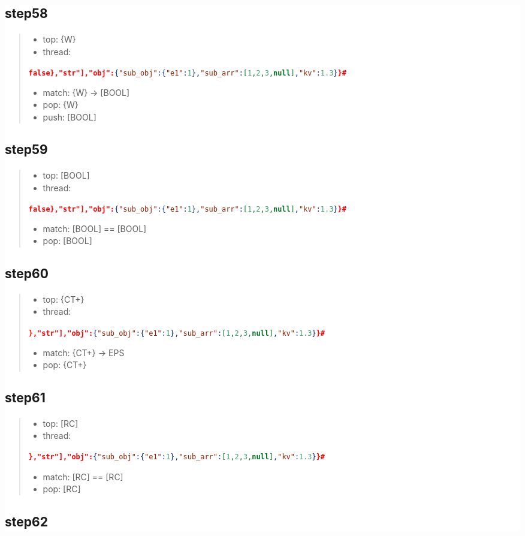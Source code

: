 step58
------

> -   top: {W}
> -   thread:
>
> ~~~ json
> false},"str"],"obj":{"sub_obj":{"e1":1},"sub_arr":[1,2,3,null],"kv":1.3}}#
> ~~~
>
> -   match: {W} -&gt; \[BOOL\]
> -   pop: {W}
> -   push: \[BOOL\]

step59
------

> -   top: \[BOOL\]
> -   thread:
>
> ~~~ json
> false},"str"],"obj":{"sub_obj":{"e1":1},"sub_arr":[1,2,3,null],"kv":1.3}}#
> ~~~
>
> -   match: \[BOOL\] == \[BOOL\]
> -   pop: \[BOOL\]

step60
------

> -   top: {CT+}
> -   thread:
>
> ~~~ json
> },"str"],"obj":{"sub_obj":{"e1":1},"sub_arr":[1,2,3,null],"kv":1.3}}#
> ~~~
>
> -   match: {CT+} -&gt; EPS
> -   pop: {CT+}

step61
------

> -   top: \[RC\]
> -   thread:
>
> ~~~ json
> },"str"],"obj":{"sub_obj":{"e1":1},"sub_arr":[1,2,3,null],"kv":1.3}}#
> ~~~
>
> -   match: \[RC\] == \[RC\]
> -   pop: \[RC\]

step62
------
